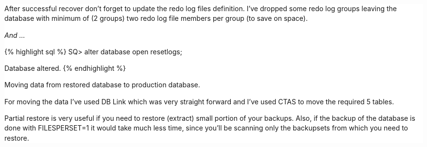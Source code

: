 After successful recover don’t forget to update the redo log files definition.
I’ve dropped some redo log groups leaving the database with minimum of (2 groups) two redo log file members per group (to save on space).

_And ..._

{% highlight sql %}
SQ> alter database open resetlogs;

Database altered.
{% endhighlight %}

Moving data from restored database to production database.

For moving the data I’ve used DB Link which was very straight forward and I’ve used CTAS to move the required 5 tables.

Partial restore is very useful if you need to restore (extract) small portion of your backups.
Also, if the backup of the database is done with FILESPERSET=1 it would take much less time, since you’ll be scanning only the backupsets from which you need to restore.